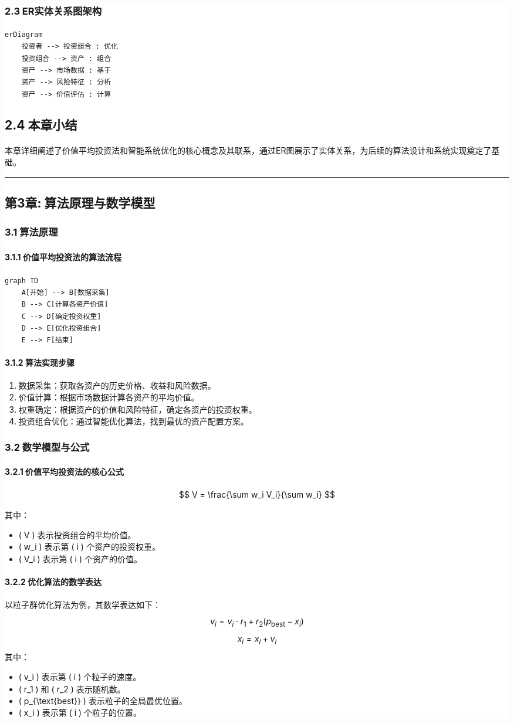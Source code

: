 ### 2.3 ER实体关系图架构
```mermaid
erDiagram
    投资者 --> 投资组合 : 优化
    投资组合 --> 资产 : 组合
    资产 --> 市场数据 : 基于
    资产 --> 风险特征 : 分析
    资产 --> 价值评估 : 计算
```

## 2.4 本章小结
本章详细阐述了价值平均投资法和智能系统优化的核心概念及其联系，通过ER图展示了实体关系，为后续的算法设计和系统实现奠定了基础。

---

## 第3章: 算法原理与数学模型

### 3.1 算法原理
#### 3.1.1 价值平均投资法的算法流程
```mermaid
graph TD
    A[开始] --> B[数据采集]
    B --> C[计算各资产价值]
    C --> D[确定投资权重]
    D --> E[优化投资组合]
    E --> F[结束]
```

#### 3.1.2 算法实现步骤
1. 数据采集：获取各资产的历史价格、收益和风险数据。
2. 价值计算：根据市场数据计算各资产的平均价值。
3. 权重确定：根据资产的价值和风险特征，确定各资产的投资权重。
4. 投资组合优化：通过智能优化算法，找到最优的资产配置方案。

### 3.2 数学模型与公式
#### 3.2.1 价值平均投资法的核心公式
$$ V = \frac{\sum w_i V_i}{\sum w_i} $$

其中：
- \( V \) 表示投资组合的平均价值。
- \( w_i \) 表示第 \( i \) 个资产的投资权重。
- \( V_i \) 表示第 \( i \) 个资产的价值。

#### 3.2.2 优化算法的数学表达
以粒子群优化算法为例，其数学表达如下：
$$ v_i = v_i \cdot r_1 + r_2 (p_{\text{best}} - x_i) $$
$$ x_i = x_i + v_i $$
其中：
- \( v_i \) 表示第 \( i \) 个粒子的速度。
- \( r_1 \) 和 \( r_2 \) 表示随机数。
- \( p_{\text{best}} \) 表示粒子的全局最优位置。
- \( x_i \) 表示第 \( i \) 个粒子的位置。
